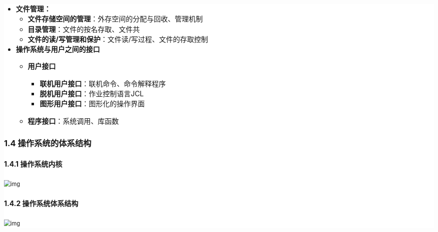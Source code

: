 - **文件管理：**
  - **文件存储空间的管理**：外存空间的分配与回收、管理机制
  - **目录管理**：文件的按名存取、文件共
  - **文件的读/写管理和保护**：文件读/写过程、文件的存取控制
- **操作系统与用户之间的接口**
  - **用户接口**
    - **联机用户接口**：联机命令、命令解释程序
    - **脱机用户接口**：作业控制语言JCL
    - **图形用户接口**：图形化的操作界面

  - **程序接口**：系统调用、库函数


### 1.4 操作系统的体系结构

#### 1.4.1 操作系统内核

<img src="assets/assets%2F-MEmUhsvIFBb8ar2-Um3%2F-MErsGJN12IyJlaVTP7p%2F-MErsqVcfqCZpfjJlGxr%2Fimage.png" alt="img" style="zoom: 80%;" />

#### 1.4.2 操作系统体系结构

<img src="assets/assets%2F-MEmUhsvIFBb8ar2-Um3%2F-MErt7c5MSsPANhRzJSn%2F-MErvAm13k20FQYAo1Wr%2Fimage.png" alt="img" style="zoom:80%;" />
